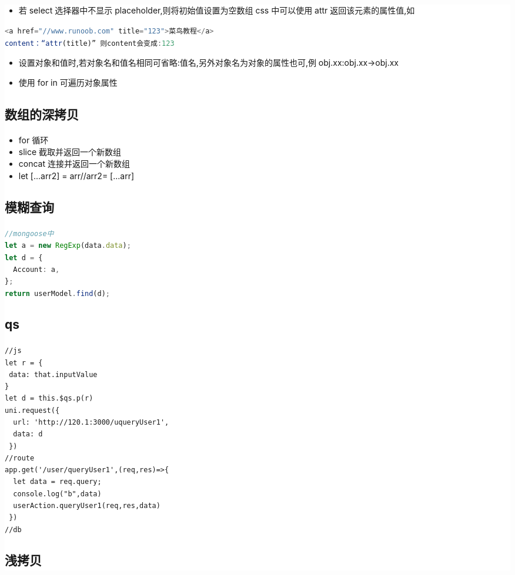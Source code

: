 - 若 select 选择器中不显示 placeholder,则将初始值设置为空数组
  css 中可以使用 attr 返回该元素的属性值,如

```ts
<a href="//www.runoob.com" title="123">菜鸟教程</a>
content：“attr(title)” 则content会变成:123
```

- 设置对象和值时,若对象名和值名相同可省略:值名,另外对象名为对象的属性也可,例 obj.xx:obj.xx->obj.xx

- 使用 for in 可遍历对象属性

## 数组的深拷贝

- for 循环
- slice 截取并返回一个新数组
- concat 连接并返回一个新数组
- let [...arr2] = arr//arr2= [...arr]

## 模糊查询

```ts
//mongoose中
let a = new RegExp(data.data);
let d = {
  Account: a,
};
return userModel.find(d);
```

## qs

```
//js
let r = {
 data: that.inputValue
}
let d = this.$qs.p(r)
uni.request({
  url: 'http://120.1:3000/uqueryUser1',
  data: d
 })
//route
app.get('/user/queryUser1',(req,res)=>{
  let data = req.query;
  console.log("b",data)
  userAction.queryUser1(req,res,data)
 })
//db
```

## 浅拷贝
